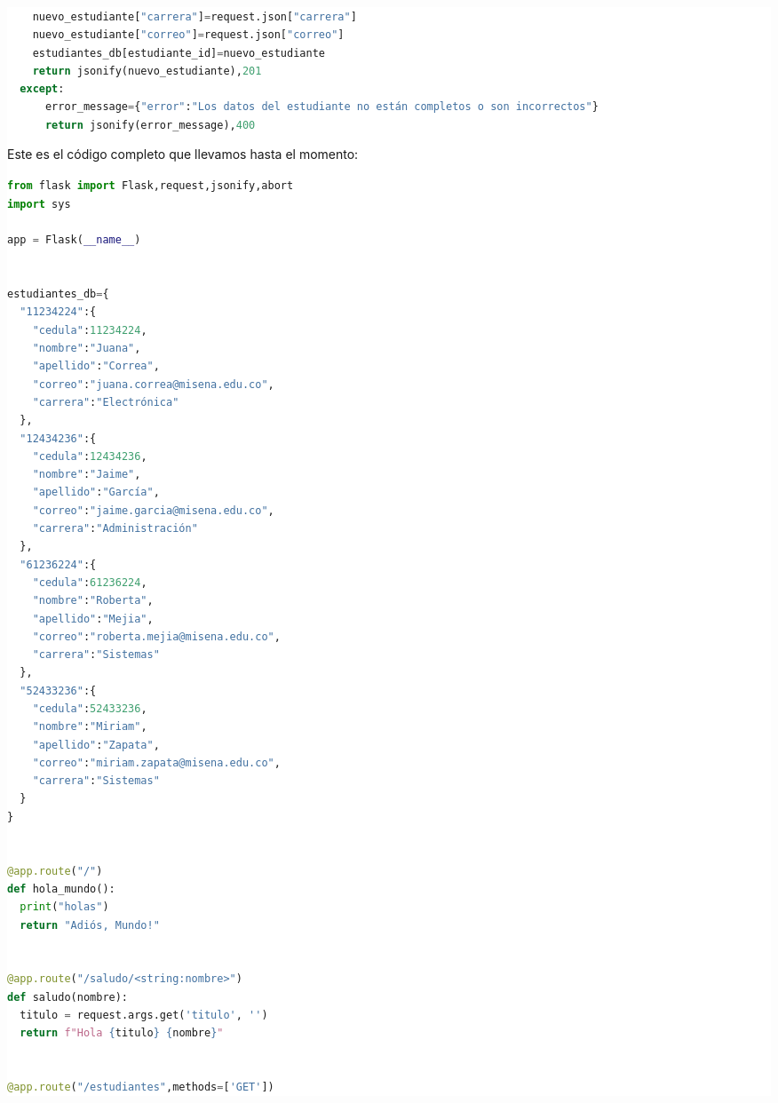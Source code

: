 ```python
    nuevo_estudiante["carrera"]=request.json["carrera"]
    nuevo_estudiante["correo"]=request.json["correo"]
    estudiantes_db[estudiante_id]=nuevo_estudiante
    return jsonify(nuevo_estudiante),201
  except:
      error_message={"error":"Los datos del estudiante no están completos o son incorrectos"}
      return jsonify(error_message),400
```


Este es el código completo que llevamos hasta el momento:

```python
from flask import Flask,request,jsonify,abort
import sys

app = Flask(__name__)


estudiantes_db={
  "11234224":{
    "cedula":11234224,
    "nombre":"Juana",
    "apellido":"Correa",
    "correo":"juana.correa@misena.edu.co",
    "carrera":"Electrónica"
  },
  "12434236":{
    "cedula":12434236,
    "nombre":"Jaime",
    "apellido":"García",
    "correo":"jaime.garcia@misena.edu.co",
    "carrera":"Administración"
  },
  "61236224":{
    "cedula":61236224,
    "nombre":"Roberta",
    "apellido":"Mejia",
    "correo":"roberta.mejia@misena.edu.co",
    "carrera":"Sistemas"
  },
  "52433236":{
    "cedula":52433236,
    "nombre":"Miriam",
    "apellido":"Zapata",
    "correo":"miriam.zapata@misena.edu.co",
    "carrera":"Sistemas"
  }
}


@app.route("/")
def hola_mundo():
  print("holas")
  return "Adiós, Mundo!"


@app.route("/saludo/<string:nombre>")
def saludo(nombre):
  titulo = request.args.get('titulo', '')
  return f"Hola {titulo} {nombre}"


@app.route("/estudiantes",methods=['GET'])
```